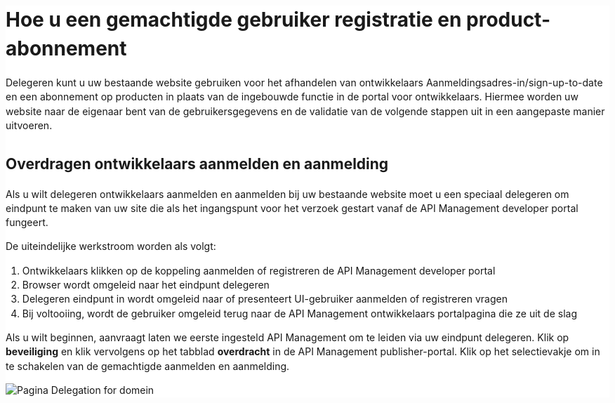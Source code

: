 <properties 
    pageTitle="Hoe u een gemachtigde gebruiker registratie en product-abonnement" 
    description="Leer hoe u een gemachtigde gebruiker registratie en product-abonnement aan een derde partij in Azure API Management." 
    services="api-management" 
    documentationCenter="" 
    authors="antonba" 
    manager="erikre" 
    editor=""/>

<tags 
    ms.service="api-management" 
    ms.workload="mobile" 
    ms.tgt_pltfrm="na" 
    ms.devlang="na" 
    ms.topic="article" 
    ms.date="10/25/2016" 
    ms.author="antonba"/>

# <a name="how-to-delegate-user-registration-and-product-subscription"></a>Hoe u een gemachtigde gebruiker registratie en product-abonnement

Delegeren kunt u uw bestaande website gebruiken voor het afhandelen van ontwikkelaars Aanmeldingsadres-in/sign-up-to-date en een abonnement op producten in plaats van de ingebouwde functie in de portal voor ontwikkelaars. Hiermee worden uw website naar de eigenaar bent van de gebruikersgegevens en de validatie van de volgende stappen uit in een aangepaste manier uitvoeren.

## <a name="delegate-signin-up"> </a>Overdragen ontwikkelaars aanmelden en aanmelding

Als u wilt delegeren ontwikkelaars aanmelden en aanmelden bij uw bestaande website moet u een speciaal delegeren om eindpunt te maken van uw site die als het ingangspunt voor het verzoek gestart vanaf de API Management developer portal fungeert.

De uiteindelijke werkstroom worden als volgt:

1. Ontwikkelaars klikken op de koppeling aanmelden of registreren de API Management developer portal
2. Browser wordt omgeleid naar het eindpunt delegeren
3. Delegeren eindpunt in wordt omgeleid naar of presenteert UI-gebruiker aanmelden of registreren vragen
4. Bij voltooiing, wordt de gebruiker omgeleid terug naar de API Management ontwikkelaars portalpagina die ze uit de slag


Als u wilt beginnen, aanvraagt laten we eerste ingesteld API Management om te leiden via uw eindpunt delegeren. Klik op **beveiliging** en klik vervolgens op het tabblad **overdracht** in de API Management publisher-portal. Klik op het selectievakje om in te schakelen van de gemachtigde aanmelden en aanmelding.

![Pagina Delegation for domein][api-management-delegation-signin-up]


[Delegating developer sign-in and sign-up]: #delegate-signin-up
[Delegating product subscription]: #delegate-product-subscription
[verzoek om een token eenmalige aanmelding (SSO)]: http://go.microsoft.com/fwlink/?LinkId=507409
[een gebruiker maken]: http://go.microsoft.com/fwlink/?LinkId=507655#CreateUser
[bellen van de REST API voor product-abonnement]: http://go.microsoft.com/fwlink/?LinkId=507655#SSO
[Next steps]: #next-steps
[Hieronder vindt u voorbeeldcode]: #delegate-example-code
[api-management-delegation-signin-up]: ./media/api-management-howto-setup-delegation/api-management-delegation-signin-up.png 